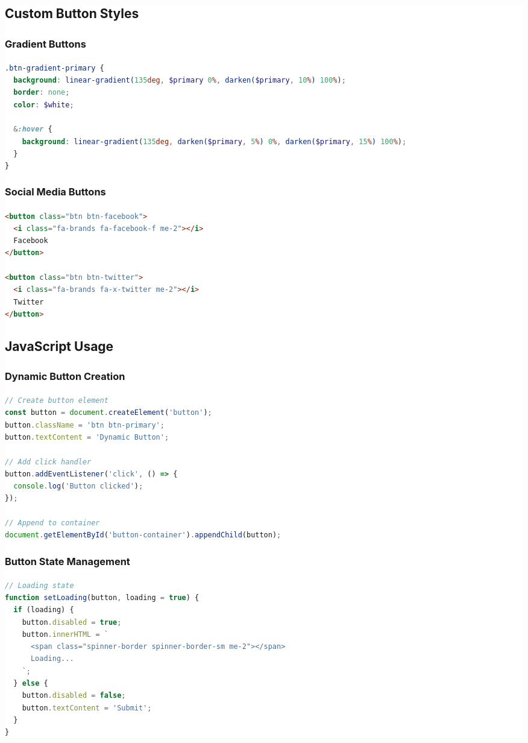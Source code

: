 ## Custom Button Styles

### Gradient Buttons
```scss
.btn-gradient-primary {
  background: linear-gradient(135deg, $primary 0%, darken($primary, 10%) 100%);
  border: none;
  color: $white;
  
  &:hover {
    background: linear-gradient(135deg, darken($primary, 5%) 0%, darken($primary, 15%) 100%);
  }
}
```

### Social Media Buttons
```html
<button class="btn btn-facebook">
  <i class="fa-brands fa-facebook-f me-2"></i>
  Facebook
</button>

<button class="btn btn-twitter">
  <i class="fa-brands fa-x-twitter me-2"></i>
  Twitter
</button>
```

## JavaScript Usage

### Dynamic Button Creation
```javascript
// Create button element
const button = document.createElement('button');
button.className = 'btn btn-primary';
button.textContent = 'Dynamic Button';

// Add click handler
button.addEventListener('click', () => {
  console.log('Button clicked');
});

// Append to container
document.getElementById('button-container').appendChild(button);
```

### Button State Management
```javascript
// Loading state
function setLoading(button, loading = true) {
  if (loading) {
    button.disabled = true;
    button.innerHTML = `
      <span class="spinner-border spinner-border-sm me-2"></span>
      Loading...
    `;
  } else {
    button.disabled = false;
    button.textContent = 'Submit';
  }
}

```
